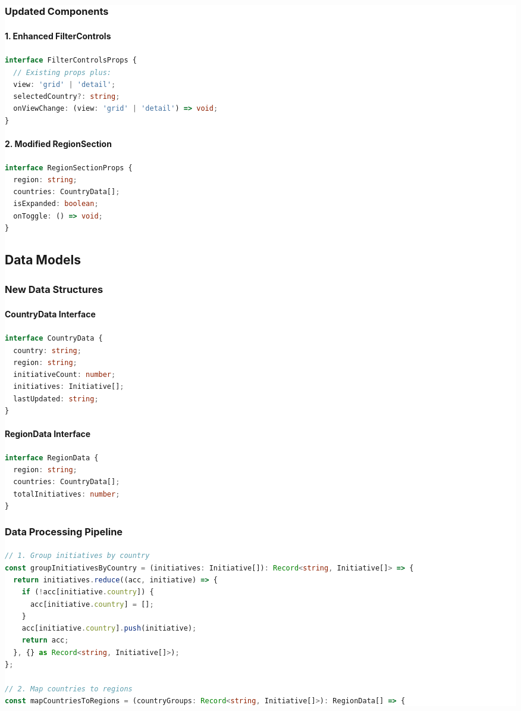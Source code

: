 ### Updated Components

#### 1. Enhanced FilterControls

```typescript
interface FilterControlsProps {
  // Existing props plus:
  view: 'grid' | 'detail';
  selectedCountry?: string;
  onViewChange: (view: 'grid' | 'detail') => void;
}
```

#### 2. Modified RegionSection

```typescript
interface RegionSectionProps {
  region: string;
  countries: CountryData[];
  isExpanded: boolean;
  onToggle: () => void;
}
```

## Data Models

### New Data Structures

#### CountryData Interface

```typescript
interface CountryData {
  country: string;
  region: string;
  initiativeCount: number;
  initiatives: Initiative[];
  lastUpdated: string;
}
```

#### RegionData Interface

```typescript
interface RegionData {
  region: string;
  countries: CountryData[];
  totalInitiatives: number;
}
```

### Data Processing Pipeline

```typescript
// 1. Group initiatives by country
const groupInitiativesByCountry = (initiatives: Initiative[]): Record<string, Initiative[]> => {
  return initiatives.reduce((acc, initiative) => {
    if (!acc[initiative.country]) {
      acc[initiative.country] = [];
    }
    acc[initiative.country].push(initiative);
    return acc;
  }, {} as Record<string, Initiative[]>);
};

// 2. Map countries to regions
const mapCountriesToRegions = (countryGroups: Record<string, Initiative[]>): RegionData[] => {
```